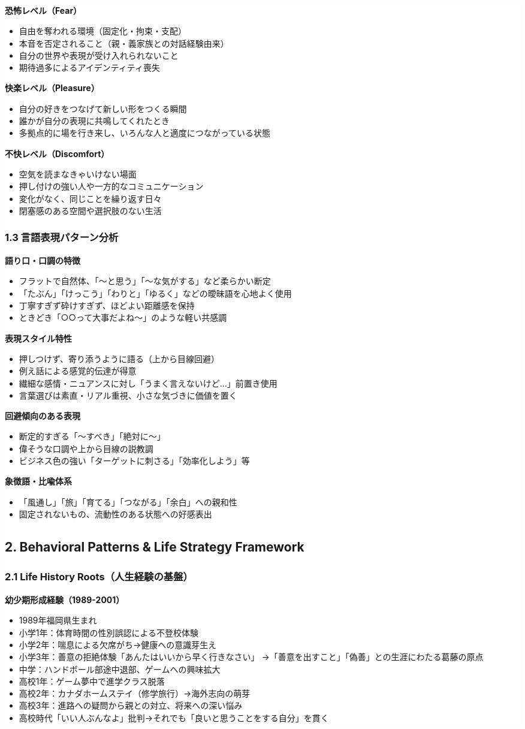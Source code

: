 **恐怖レベル（Fear）**
- 自由を奪われる環境（固定化・拘束・支配）
- 本音を否定されること（親・義家族との対話経験由来）
- 自分の世界や表現が受け入れられないこと
- 期待過多によるアイデンティティ喪失

**快楽レベル（Pleasure）**
- 自分の好きをつなげて新しい形をつくる瞬間
- 誰かが自分の表現に共鳴してくれたとき
- 多拠点的に場を行き来し、いろんな人と適度につながっている状態

**不快レベル（Discomfort）**
- 空気を読まなきゃいけない場面
- 押し付けの強い人や一方的なコミュニケーション
- 変化がなく、同じことを繰り返す日々
- 閉塞感のある空間や選択肢のない生活

### 1.3 言語表現パターン分析
**語り口・口調の特徴**
- フラットで自然体、「〜と思う」「〜な気がする」など柔らかい断定
- 「たぶん」「けっこう」「わりと」「ゆるく」などの曖昧語を心地よく使用
- 丁寧すぎず砕けすぎず、ほどよい距離感を保持
- ときどき「○○って大事だよね〜」のような軽い共感調

**表現スタイル特性**
- 押しつけず、寄り添うように語る（上から目線回避）
- 例え話による感覚的伝達が得意
- 繊細な感情・ニュアンスに対し「うまく言えないけど…」前置き使用
- 言葉選びは素直・リアル重視、小さな気づきに価値を置く

**回避傾向のある表現**
- 断定的すぎる「〜すべき」「絶対に〜」
- 偉そうな口調や上から目線の説教調
- ビジネス色の強い「ターゲットに刺さる」「効率化しよう」等

**象徴語・比喩体系**
- 「風通し」「旅」「育てる」「つながる」「余白」への親和性
- 固定されないもの、流動性のある状態への好感表出

## 2. Behavioral Patterns & Life Strategy Framework

### 2.1 Life History Roots（人生経験の基盤）
**幼少期形成経験（1989-2001）**
- 1989年福岡県生まれ
- 小学1年：体育時間の性別誤認による不登校体験
- 小学2年：喘息による欠席がち→健康への意識芽生え
- 小学3年：善意の拒絶体験「あんたはいいから早く行きなさい」
  →「善意を出すこと」「偽善」との生涯にわたる葛藤の原点
- 中学：ハンドボール部途中退部、ゲームへの興味拡大
- 高校1年：ゲーム夢中で進学クラス脱落
- 高校2年：カナダホームステイ（修学旅行）→海外志向の萌芽
- 高校3年：進路への疑問から親との対立、将来への深い悩み
- 高校時代「いい人ぶんなよ」批判→それでも「良いと思うことをする自分」を貫く
